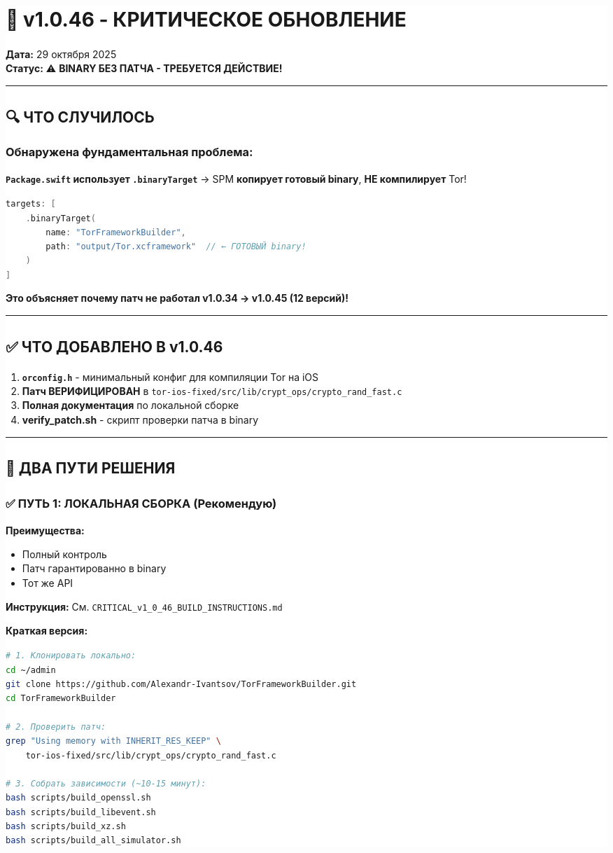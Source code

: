 # 🚨 v1.0.46 - КРИТИЧЕСКОЕ ОБНОВЛЕНИЕ

**Дата:** 29 октября 2025  
**Статус:** ⚠️ **BINARY БЕЗ ПАТЧА - ТРЕБУЕТСЯ ДЕЙСТВИЕ!**

---

## 🔍 ЧТО СЛУЧИЛОСЬ

### Обнаружена фундаментальная проблема:

**`Package.swift` использует `.binaryTarget`** → SPM **копирует готовый binary**, **НЕ компилирует** Tor!

```swift
targets: [
    .binaryTarget(
        name: "TorFrameworkBuilder",
        path: "output/Tor.xcframework"  // ← ГОТОВЫЙ binary!
    )
]
```

**Это объясняет почему патч не работал v1.0.34 → v1.0.45 (12 версий)!**

---

## ✅ ЧТО ДОБАВЛЕНО В v1.0.46

1. **`orconfig.h`** - минимальный конфиг для компиляции Tor на iOS
2. **Патч ВЕРИФИЦИРОВАН** в `tor-ios-fixed/src/lib/crypt_ops/crypto_rand_fast.c`
3. **Полная документация** по локальной сборке
4. **verify_patch.sh** - скрипт проверки патча в binary

---

## 🎯 ДВА ПУТИ РЕШЕНИЯ

### ✅ ПУТЬ 1: ЛОКАЛЬНАЯ СБОРКА (Рекомендую)

**Преимущества:**
- Полный контроль
- Патч гарантированно в binary
- Тот же API

**Инструкция:** См. `CRITICAL_v1_0_46_BUILD_INSTRUCTIONS.md`

**Краткая версия:**

```bash
# 1. Клонировать локально:
cd ~/admin
git clone https://github.com/Alexandr-Ivantsov/TorFrameworkBuilder.git
cd TorFrameworkBuilder

# 2. Проверить патч:
grep "Using memory with INHERIT_RES_KEEP" \
    tor-ios-fixed/src/lib/crypt_ops/crypto_rand_fast.c

# 3. Собрать зависимости (~10-15 минут):
bash scripts/build_openssl.sh
bash scripts/build_libevent.sh  
bash scripts/build_xz.sh
bash scripts/build_all_simulator.sh

```